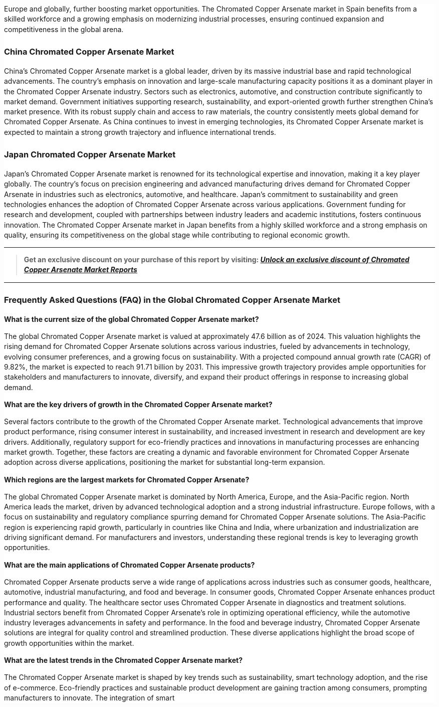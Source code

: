 Europe and globally, further boosting market opportunities. The Chromated Copper Arsenate market in Spain benefits from a skilled workforce and a growing emphasis on modernizing industrial processes, ensuring continued expansion and competitiveness in the global arena.</p><h3>China Chromated Copper Arsenate Market</h3><p>China&rsquo;s Chromated Copper Arsenate market is a global leader, driven by its massive industrial base and rapid technological advancements. The country&rsquo;s emphasis on innovation and large-scale manufacturing capacity positions it as a dominant player in the Chromated Copper Arsenate industry. Sectors such as electronics, automotive, and construction contribute significantly to market demand. Government initiatives supporting research, sustainability, and export-oriented growth further strengthen China&rsquo;s market presence. With its robust supply chain and access to raw materials, the country consistently meets global demand for Chromated Copper Arsenate. As China continues to invest in emerging technologies, its Chromated Copper Arsenate market is expected to maintain a strong growth trajectory and influence international trends.</p><h3>Japan Chromated Copper Arsenate Market</h3><p>Japan&rsquo;s Chromated Copper Arsenate market is renowned for its technological expertise and innovation, making it a key player globally. The country&rsquo;s focus on precision engineering and advanced manufacturing drives demand for Chromated Copper Arsenate in industries such as electronics, automotive, and healthcare. Japan&rsquo;s commitment to sustainability and green technologies enhances the adoption of Chromated Copper Arsenate across various applications. Government funding for research and development, coupled with partnerships between industry leaders and academic institutions, fosters continuous innovation. The Chromated Copper Arsenate market in Japan benefits from a highly skilled workforce and a strong emphasis on quality, ensuring its competitiveness on the global stage while contributing to regional economic growth.</p><hr /><blockquote><p><strong>Get an exclusive discount on your purchase of this report by visiting: <em><a href="://marketresearchpulse.com/ask-for-discount/117887?utm_source=Github&amp;utm_medium=0116">Unlock an exclusive discount of Chromated Copper Arsenate Market Reports</a></em>&nbsp;</strong></p></blockquote><hr /><h3>Frequently Asked Questions (FAQ) in the Global Chromated Copper Arsenate Market</h3><p><strong>What is the current size of the global Chromated Copper Arsenate market?</strong></p><p>The global Chromated Copper Arsenate market is valued at approximately 47.6 billion as of 2024. This valuation highlights the rising demand for Chromated Copper Arsenate solutions across various industries, fueled by advancements in technology, evolving consumer preferences, and a growing focus on sustainability. With a projected compound annual growth rate (CAGR) of 9.82%, the market is expected to reach 91.71 billion by 2031. This impressive growth trajectory provides ample opportunities for stakeholders and manufacturers to innovate, diversify, and expand their product offerings in response to increasing global demand.</p><p><strong>What are the key drivers of growth in the Chromated Copper Arsenate market?</strong></p><p>Several factors contribute to the growth of the Chromated Copper Arsenate market. Technological advancements that improve product performance, rising consumer interest in sustainability, and increased investment in research and development are key drivers. Additionally, regulatory support for eco-friendly practices and innovations in manufacturing processes are enhancing market growth. Together, these factors are creating a dynamic and favorable environment for Chromated Copper Arsenate adoption across diverse applications, positioning the market for substantial long-term expansion.</p><p><strong>Which regions are the largest markets for Chromated Copper Arsenate?</strong></p><p>The global Chromated Copper Arsenate market is dominated by North America, Europe, and the Asia-Pacific region. North America leads the market, driven by advanced technological adoption and a strong industrial infrastructure. Europe follows, with a focus on sustainability and regulatory compliance spurring demand for Chromated Copper Arsenate solutions. The Asia-Pacific region is experiencing rapid growth, particularly in countries like China and India, where urbanization and industrialization are driving significant demand. For manufacturers and investors, understanding these regional trends is key to leveraging growth opportunities.</p><p><strong>What are the main applications of Chromated Copper Arsenate products?</strong></p><p>Chromated Copper Arsenate products serve a wide range of applications across industries such as consumer goods, healthcare, automotive, industrial manufacturing, and food and beverage. In consumer goods, Chromated Copper Arsenate enhances product performance and quality. The healthcare sector uses Chromated Copper Arsenate in diagnostics and treatment solutions. Industrial sectors benefit from Chromated Copper Arsenate&rsquo;s role in optimizing operational efficiency, while the automotive industry leverages advancements in safety and performance. In the food and beverage industry, Chromated Copper Arsenate solutions are integral for quality control and streamlined production. These diverse applications highlight the broad scope of growth opportunities within the market.</p><p><strong>What are the latest trends in the Chromated Copper Arsenate market?</strong></p><p>The Chromated Copper Arsenate market is shaped by key trends such as sustainability, smart technology adoption, and the rise of e-commerce. Eco-friendly practices and sustainable product development are gaining traction among consumers, prompting manufacturers to innovate. The integration of smart
